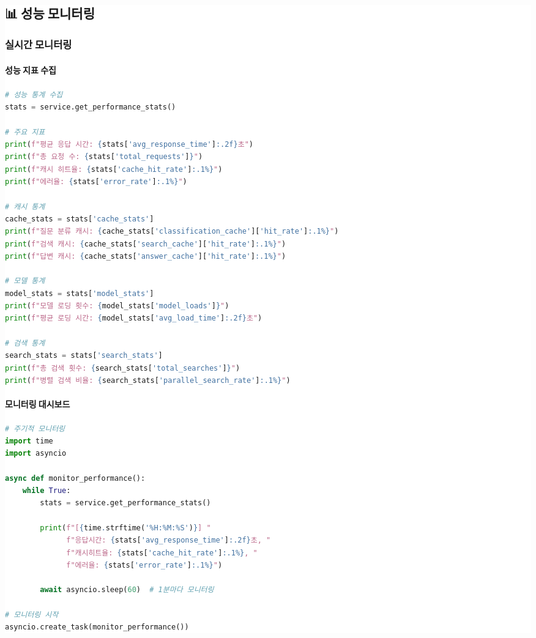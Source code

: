 ## 📊 성능 모니터링

### 실시간 모니터링

#### 성능 지표 수집
```python
# 성능 통계 수집
stats = service.get_performance_stats()

# 주요 지표
print(f"평균 응답 시간: {stats['avg_response_time']:.2f}초")
print(f"총 요청 수: {stats['total_requests']}")
print(f"캐시 히트율: {stats['cache_hit_rate']:.1%}")
print(f"에러율: {stats['error_rate']:.1%}")

# 캐시 통계
cache_stats = stats['cache_stats']
print(f"질문 분류 캐시: {cache_stats['classification_cache']['hit_rate']:.1%}")
print(f"검색 캐시: {cache_stats['search_cache']['hit_rate']:.1%}")
print(f"답변 캐시: {cache_stats['answer_cache']['hit_rate']:.1%}")

# 모델 통계
model_stats = stats['model_stats']
print(f"모델 로딩 횟수: {model_stats['model_loads']}")
print(f"평균 로딩 시간: {model_stats['avg_load_time']:.2f}초")

# 검색 통계
search_stats = stats['search_stats']
print(f"총 검색 횟수: {search_stats['total_searches']}")
print(f"병렬 검색 비율: {search_stats['parallel_search_rate']:.1%}")
```

#### 모니터링 대시보드
```python
# 주기적 모니터링
import time
import asyncio

async def monitor_performance():
    while True:
        stats = service.get_performance_stats()
        
        print(f"[{time.strftime('%H:%M:%S')}] "
              f"응답시간: {stats['avg_response_time']:.2f}초, "
              f"캐시히트율: {stats['cache_hit_rate']:.1%}, "
              f"에러율: {stats['error_rate']:.1%}")
        
        await asyncio.sleep(60)  # 1분마다 모니터링

# 모니터링 시작
asyncio.create_task(monitor_performance())
```
